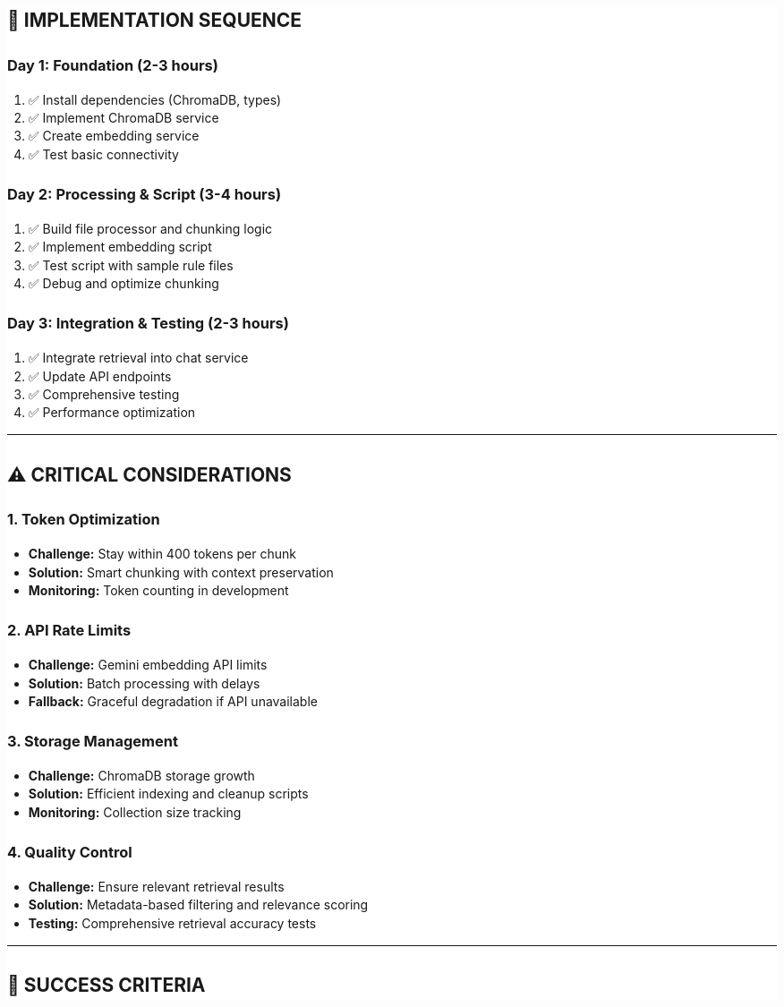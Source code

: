 ## 🔧 IMPLEMENTATION SEQUENCE

### Day 1: Foundation (2-3 hours)
1. ✅ Install dependencies (ChromaDB, types)
2. ✅ Implement ChromaDB service
3. ✅ Create embedding service
4. ✅ Test basic connectivity

### Day 2: Processing & Script (3-4 hours)  
1. ✅ Build file processor and chunking logic
2. ✅ Implement embedding script
3. ✅ Test script with sample rule files
4. ✅ Debug and optimize chunking

### Day 3: Integration & Testing (2-3 hours)
1. ✅ Integrate retrieval into chat service
2. ✅ Update API endpoints
3. ✅ Comprehensive testing
4. ✅ Performance optimization

---

## ⚠️ CRITICAL CONSIDERATIONS

### 1. Token Optimization
- **Challenge:** Stay within 400 tokens per chunk
- **Solution:** Smart chunking with context preservation
- **Monitoring:** Token counting in development

### 2. API Rate Limits
- **Challenge:** Gemini embedding API limits
- **Solution:** Batch processing with delays
- **Fallback:** Graceful degradation if API unavailable

### 3. Storage Management  
- **Challenge:** ChromaDB storage growth
- **Solution:** Efficient indexing and cleanup scripts
- **Monitoring:** Collection size tracking

### 4. Quality Control
- **Challenge:** Ensure relevant retrieval results
- **Solution:** Metadata-based filtering and relevance scoring
- **Testing:** Comprehensive retrieval accuracy tests

---

## 🎯 SUCCESS CRITERIA
